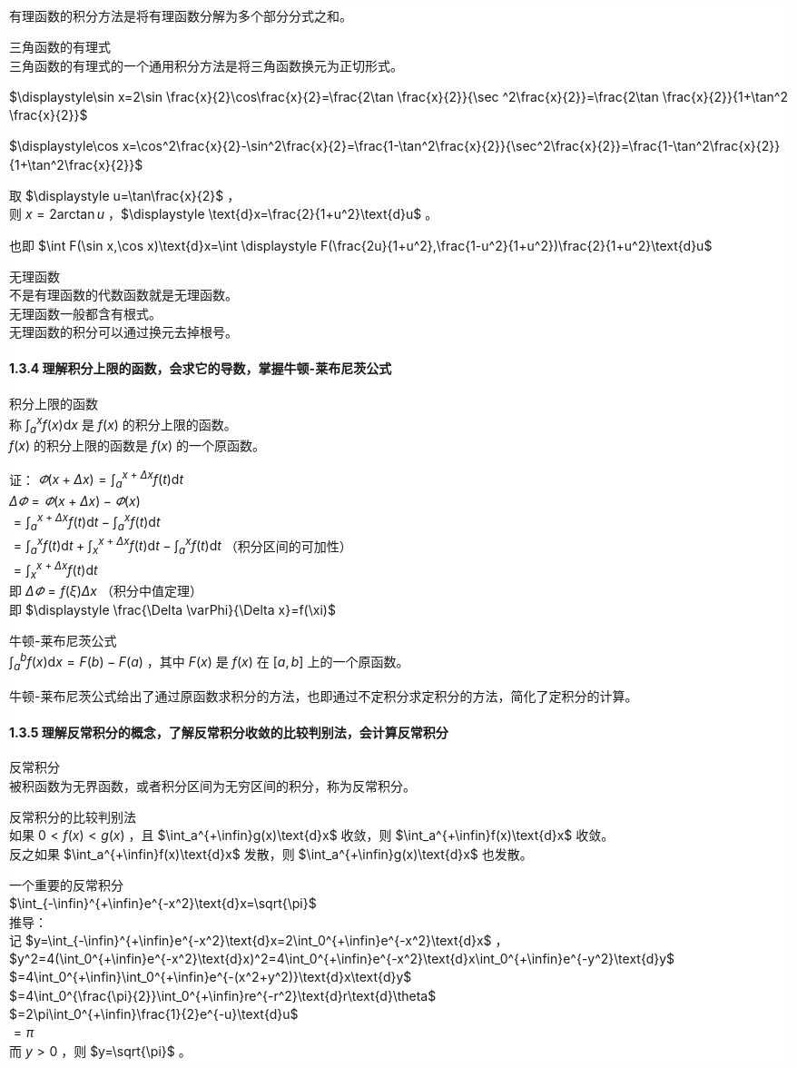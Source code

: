 有理函数的积分方法是将有理函数分解为多个部分分式之和。  

三角函数的有理式  
三角函数的有理式的一个通用积分方法是将三角函数换元为正切形式。  

$\displaystyle\sin x=2\sin \frac{x}{2}\cos\frac{x}{2}=\frac{2\tan \frac{x}{2}}{\sec ^2\frac{x}{2}}=\frac{2\tan \frac{x}{2}}{1+\tan^2 \frac{x}{2}}$  

$\displaystyle\cos x=\cos^2\frac{x}{2}-\sin^2\frac{x}{2}=\frac{1-\tan^2\frac{x}{2}}{\sec^2\frac{x}{2}}=\frac{1-\tan^2\frac{x}{2}}{1+\tan^2\frac{x}{2}}$  

取 $\displaystyle u=\tan\frac{x}{2}$ ，  
则 $x=2\arctan u$ ，$\displaystyle \text{d}x=\frac{2}{1+u^2}\text{d}u$ 。  

也即 $\int F(\sin x,\cos x)\text{d}x=\int \displaystyle F(\frac{2u}{1+u^2},\frac{1-u^2}{1+u^2})\frac{2}{1+u^2}\text{d}u$

无理函数  
不是有理函数的代数函数就是无理函数。  
无理函数一般都含有根式。  
无理函数的积分可以通过换元去掉根号。  

#### 1.3.4 理解积分上限的函数，会求它的导数，掌握牛顿-莱布尼茨公式

积分上限的函数  
称 $\int_a^x f(x)\text{d}x$ 是 $f(x)$ 的积分上限的函数。  
$f(x)$ 的积分上限的函数是 $f(x)$ 的一个原函数。  

证：
$\varPhi(x+\Delta x)=\int_a^{x+\Delta x}f(t)\text{d}t$  
$\Delta \varPhi=\varPhi(x+\Delta x)-\varPhi(x)$  
$=\int_a^{x+\Delta x}f(t)\text{d}t-\int_a^{x}f(t)\text{d}t$  
$=\int_a^x f(t)\text{d}t+\int_{x}^{x+\Delta x}f(t)\text{d}t-\int_a^{x}f(t)\text{d}t$ （积分区间的可加性）  
$=\int_x^{x+\Delta x}f(t)\text{d}t$  
即 $\Delta \varPhi=f(\xi)\Delta x$ （积分中值定理）  
即 $\displaystyle \frac{\Delta \varPhi}{\Delta x}=f(\xi)$  

牛顿-莱布尼茨公式  
$\int_a^b f(x)\text{d}x=F(b)-F(a)$ ，其中 $F(x)$ 是 $f(x)$ 在 $[a,b]$ 上的一个原函数。  

牛顿-莱布尼茨公式给出了通过原函数求积分的方法，也即通过不定积分求定积分的方法，简化了定积分的计算。  

#### 1.3.5 理解反常积分的概念，了解反常积分收敛的比较判别法，会计算反常积分

反常积分  
被积函数为无界函数，或者积分区间为无穷区间的积分，称为反常积分。  

反常积分的比较判别法  
如果 $0<f(x)<g(x)$ ，且 $\int_a^{+\infin}g(x)\text{d}x$ 收敛，则 $\int_a^{+\infin}f(x)\text{d}x$ 收敛。  
反之如果 $\int_a^{+\infin}f(x)\text{d}x$ 发散，则 $\int_a^{+\infin}g(x)\text{d}x$ 也发散。  

一个重要的反常积分  
$\int_{-\infin}^{+\infin}e^{-x^2}\text{d}x=\sqrt{\pi}$  
推导：  
记 $y=\int_{-\infin}^{+\infin}e^{-x^2}\text{d}x=2\int_0^{+\infin}e^{-x^2}\text{d}x$ ，  
$y^2=4(\int_0^{+\infin}e^{-x^2}\text{d}x)^2=4\int_0^{+\infin}e^{-x^2}\text{d}x\int_0^{+\infin}e^{-y^2}\text{d}y$  
$=4\int_0^{+\infin}\int_0^{+\infin}e^{-(x^2+y^2)}\text{d}x\text{d}y$  
$=4\int_0^{\frac{\pi}{2}}\int_0^{+\infin}re^{-r^2}\text{d}r\text{d}\theta$  
$=2\pi\int_0^{+\infin}\frac{1}{2}e^{-u}\text{d}u$  
$=\pi$  
而 $y>0$ ，则 $y=\sqrt{\pi}$ 。  
